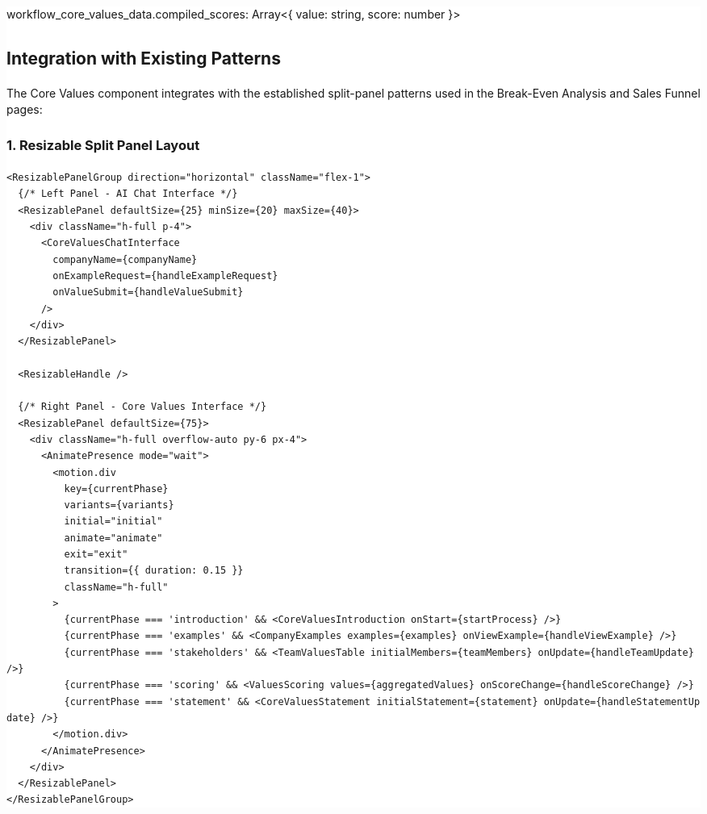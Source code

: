 workflow_core_values_data.compiled_scores: Array<{ value: string, score: number }>

## Integration with Existing Patterns

The Core Values component integrates with the established split-panel patterns used in the Break-Even Analysis and Sales Funnel pages:

### 1. Resizable Split Panel Layout

```tsx
<ResizablePanelGroup direction="horizontal" className="flex-1">
  {/* Left Panel - AI Chat Interface */}
  <ResizablePanel defaultSize={25} minSize={20} maxSize={40}>
    <div className="h-full p-4">
      <CoreValuesChatInterface 
        companyName={companyName}
        onExampleRequest={handleExampleRequest}
        onValueSubmit={handleValueSubmit}
      />
    </div>
  </ResizablePanel>
  
  <ResizableHandle />
  
  {/* Right Panel - Core Values Interface */}
  <ResizablePanel defaultSize={75}>
    <div className="h-full overflow-auto py-6 px-4">
      <AnimatePresence mode="wait">
        <motion.div
          key={currentPhase}
          variants={variants}
          initial="initial"
          animate="animate"
          exit="exit"
          transition={{ duration: 0.15 }}
          className="h-full"
        >
          {currentPhase === 'introduction' && <CoreValuesIntroduction onStart={startProcess} />}
          {currentPhase === 'examples' && <CompanyExamples examples={examples} onViewExample={handleViewExample} />}
          {currentPhase === 'stakeholders' && <TeamValuesTable initialMembers={teamMembers} onUpdate={handleTeamUpdate} />}
          {currentPhase === 'scoring' && <ValuesScoring values={aggregatedValues} onScoreChange={handleScoreChange} />}
          {currentPhase === 'statement' && <CoreValuesStatement initialStatement={statement} onUpdate={handleStatementUpdate} />}
        </motion.div>
      </AnimatePresence>
    </div>
  </ResizablePanel>
</ResizablePanelGroup>
```
